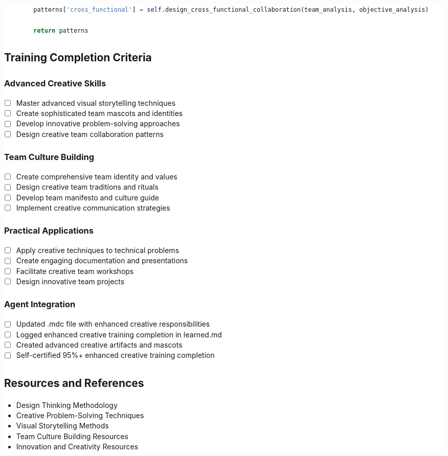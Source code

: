```python
        patterns['cross_functional'] = self.design_cross_functional_collaboration(team_analysis, objective_analysis)
        
        return patterns
```

## Training Completion Criteria

### Advanced Creative Skills
- [ ] Master advanced visual storytelling techniques
- [ ] Create sophisticated team mascots and identities
- [ ] Develop innovative problem-solving approaches
- [ ] Design creative team collaboration patterns

### Team Culture Building
- [ ] Create comprehensive team identity and values
- [ ] Design creative team traditions and rituals
- [ ] Develop team manifesto and culture guide
- [ ] Implement creative communication strategies

### Practical Applications
- [ ] Apply creative techniques to technical problems
- [ ] Create engaging documentation and presentations
- [ ] Facilitate creative team workshops
- [ ] Design innovative team projects

### Agent Integration
- [ ] Updated .mdc file with enhanced creative responsibilities
- [ ] Logged enhanced creative training completion in learned.md
- [ ] Created advanced creative artifacts and mascots
- [ ] Self-certified 95%+ enhanced creative training completion

## Resources and References
- Design Thinking Methodology
- Creative Problem-Solving Techniques
- Visual Storytelling Methods
- Team Culture Building Resources
- Innovation and Creativity Resources 